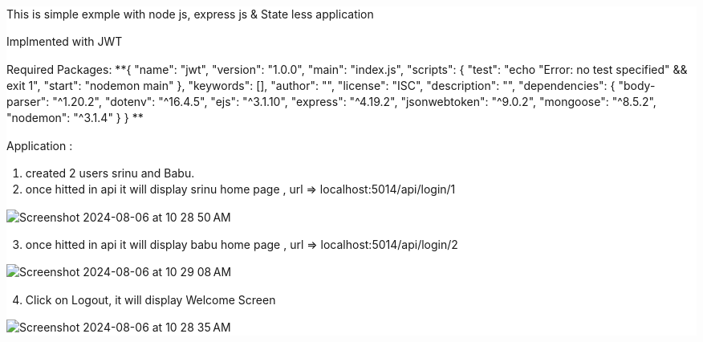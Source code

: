 This is simple exmple with node js, express js & State less application

Implmented with JWT

Required Packages:
**{
  "name": "jwt",
  "version": "1.0.0",
  "main": "index.js",
  "scripts": {
    "test": "echo \"Error: no test specified\" && exit 1",
    "start": "nodemon main"
  },
  "keywords": [],
  "author": "",
  "license": "ISC",
  "description": "",
  "dependencies": {
    "body-parser": "^1.20.2",
    "dotenv": "^16.4.5",
    "ejs": "^3.1.10",
    "express": "^4.19.2",
    "jsonwebtoken": "^9.0.2",
    "mongoose": "^8.5.2",
    "nodemon": "^3.1.4"
  }
}
**


Application : 
1) created 2 users  srinu and Babu.
2) once hitted in api it will display srinu home page , url => localhost:5014/api/login/1
   
<img width="1728" alt="Screenshot 2024-08-06 at 10 28 50 AM" src="https://github.com/user-attachments/assets/9bde883f-7056-4f2d-a3df-037cb7943fdd">

3) once hitted in api it will display babu home page , url => localhost:5014/api/login/2
   
<img width="1728" alt="Screenshot 2024-08-06 at 10 29 08 AM" src="https://github.com/user-attachments/assets/40174552-d648-468e-a089-c864d7d2175e">

4) Click on Logout, it will display Welcome Screen
   
<img width="1728" alt="Screenshot 2024-08-06 at 10 28 35 AM" src="https://github.com/user-attachments/assets/df691bb4-875b-4aa8-b366-005c7b4a4772">



